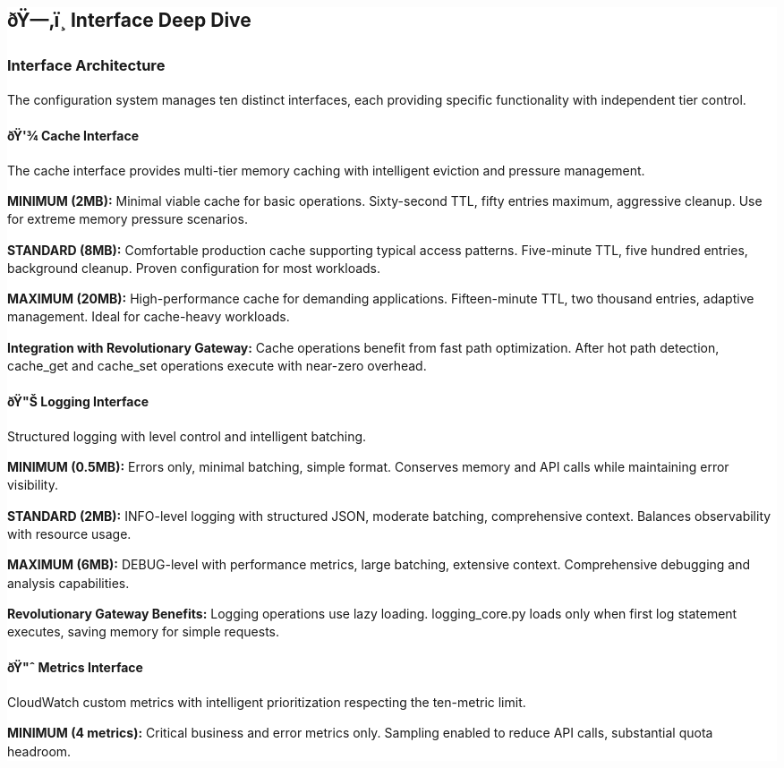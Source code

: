 
## ðŸ—‚ï¸ Interface Deep Dive

### Interface Architecture

The configuration system manages ten distinct interfaces, each providing specific functionality with independent tier control.

#### ðŸ'¾ Cache Interface

The cache interface provides multi-tier memory caching with intelligent eviction and pressure management.

**MINIMUM (2MB):**
Minimal viable cache for basic operations. Sixty-second TTL, fifty entries maximum, aggressive cleanup. Use for extreme memory pressure scenarios.

**STANDARD (8MB):**
Comfortable production cache supporting typical access patterns. Five-minute TTL, five hundred entries, background cleanup. Proven configuration for most workloads.

**MAXIMUM (20MB):**
High-performance cache for demanding applications. Fifteen-minute TTL, two thousand entries, adaptive management. Ideal for cache-heavy workloads.

**Integration with Revolutionary Gateway:**
Cache operations benefit from fast path optimization. After hot path detection, cache_get and cache_set operations execute with near-zero overhead.

#### ðŸ"Š Logging Interface

Structured logging with level control and intelligent batching.

**MINIMUM (0.5MB):**
Errors only, minimal batching, simple format. Conserves memory and API calls while maintaining error visibility.

**STANDARD (2MB):**
INFO-level logging with structured JSON, moderate batching, comprehensive context. Balances observability with resource usage.

**MAXIMUM (6MB):**
DEBUG-level with performance metrics, large batching, extensive context. Comprehensive debugging and analysis capabilities.

**Revolutionary Gateway Benefits:**
Logging operations use lazy loading. logging_core.py loads only when first log statement executes, saving memory for simple requests.

#### ðŸ"ˆ Metrics Interface

CloudWatch custom metrics with intelligent prioritization respecting the ten-metric limit.

**MINIMUM (4 metrics):**
Critical business and error metrics only. Sampling enabled to reduce API calls, substantial quota headroom.
